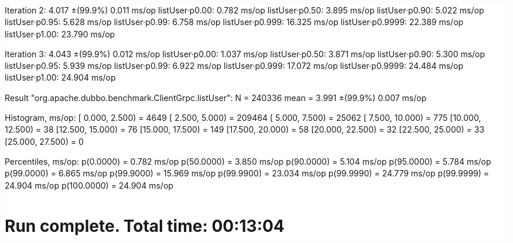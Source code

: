 Iteration   2: 4.017 ±(99.9%) 0.011 ms/op
                 listUser·p0.00:   0.782 ms/op
                 listUser·p0.50:   3.895 ms/op
                 listUser·p0.90:   5.022 ms/op
                 listUser·p0.95:   5.628 ms/op
                 listUser·p0.99:   6.758 ms/op
                 listUser·p0.999:  16.325 ms/op
                 listUser·p0.9999: 22.389 ms/op
                 listUser·p1.00:   23.790 ms/op

Iteration   3: 4.043 ±(99.9%) 0.012 ms/op
                 listUser·p0.00:   1.037 ms/op
                 listUser·p0.50:   3.871 ms/op
                 listUser·p0.90:   5.300 ms/op
                 listUser·p0.95:   5.939 ms/op
                 listUser·p0.99:   6.922 ms/op
                 listUser·p0.999:  17.072 ms/op
                 listUser·p0.9999: 24.484 ms/op
                 listUser·p1.00:   24.904 ms/op



Result "org.apache.dubbo.benchmark.ClientGrpc.listUser":
  N = 240336
  mean =      3.991 ±(99.9%) 0.007 ms/op

  Histogram, ms/op:
    [ 0.000,  2.500) = 4649 
    [ 2.500,  5.000) = 209464 
    [ 5.000,  7.500) = 25062 
    [ 7.500, 10.000) = 775 
    [10.000, 12.500) = 38 
    [12.500, 15.000) = 76 
    [15.000, 17.500) = 149 
    [17.500, 20.000) = 58 
    [20.000, 22.500) = 32 
    [22.500, 25.000) = 33 
    [25.000, 27.500) = 0 

  Percentiles, ms/op:
      p(0.0000) =      0.782 ms/op
     p(50.0000) =      3.850 ms/op
     p(90.0000) =      5.104 ms/op
     p(95.0000) =      5.784 ms/op
     p(99.0000) =      6.865 ms/op
     p(99.9000) =     15.969 ms/op
     p(99.9900) =     23.034 ms/op
     p(99.9990) =     24.779 ms/op
     p(99.9999) =     24.904 ms/op
    p(100.0000) =     24.904 ms/op


# Run complete. Total time: 00:13:04
